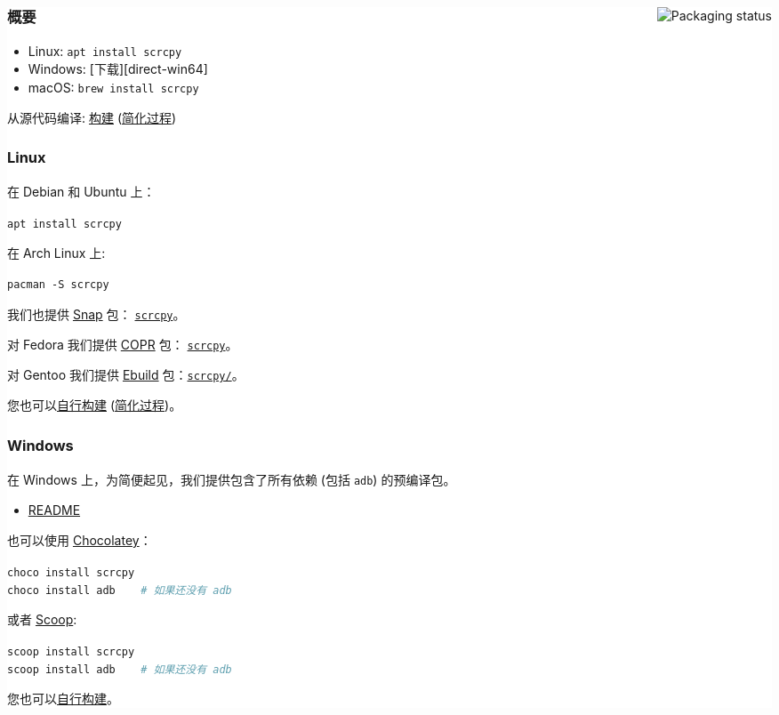 <a href="https://repology.org/project/scrcpy/versions"><img src="https://repology.org/badge/vertical-allrepos/scrcpy.svg" alt="Packaging status" align="right"></a>

### 概要

 - Linux: `apt install scrcpy`
 - Windows: [下载][direct-win64]
 - macOS: `brew install scrcpy`

从源代码编译: [构建][BUILD] ([简化过程][BUILD_simple])

[BUILD]: BUILD.md
[BUILD_simple]: BUILD.md#simple

### Linux

在 Debian 和 Ubuntu 上：

```
apt install scrcpy
```

在 Arch Linux 上:

```
pacman -S scrcpy
```

我们也提供 [Snap] 包： [`scrcpy`][snap-link]。

[snap-link]: https://snapstats.org/snaps/scrcpy

[snap]: https://en.wikipedia.org/wiki/Snappy_(package_manager)

对 Fedora 我们提供 [COPR] 包： [`scrcpy`][copr-link]。

[COPR]: https://fedoraproject.org/wiki/Category:Copr
[copr-link]: https://copr.fedorainfracloud.org/coprs/zeno/scrcpy/

对 Gentoo 我们提供 [Ebuild] 包：[`scrcpy/`][ebuild-link]。

[Ebuild]: https://wiki.gentoo.org/wiki/Ebuild
[ebuild-link]: https://github.com/maggu2810/maggu2810-overlay/tree/master/app-mobilephone/scrcpy

您也可以[自行构建][BUILD] ([简化过程][BUILD_simple])。


### Windows

在 Windows 上，为简便起见，我们提供包含了所有依赖 (包括 `adb`) 的预编译包。

 - [README](README.md#windows)

也可以使用 [Chocolatey]：

[Chocolatey]: https://chocolatey.org/

```bash
choco install scrcpy
choco install adb    # 如果还没有 adb
```

或者 [Scoop]:

```bash
scoop install scrcpy
scoop install adb    # 如果还没有 adb
```

[Scoop]: https://scoop.sh

您也可以[自行构建][BUILD]。



[f4c7044]: https://github.com/Genymobile/scrcpy/blob/f4c7044b46ae28eb64cb5e1a15c9649a44023c70/README.md
[lowlatency]: https://github.com/Genymobile/scrcpy/pull/646
[enable-adb]: https://developer.android.com/studio/command-line/adb.html#Enabling
[control]: https://github.com/Genymobile/scrcpy/issues/70#issuecomment-373286323
[Homebrew]: https://brew.sh/
[MacPorts]: https://www.macports.org/
[packet delay variation]: https://en.wikipedia.org/wiki/Packet_delay_variation
[OBS]: https://obsproject.com/
[#2464]: https://github.com/Genymobile/scrcpy/issues/2464
[连接]: https://developer.android.com/studio/command-line/adb.html#wireless
[AutoAdb]: https://github.com/rom1v/autoadb
[hid-aoav2]: https://source.android.com/devices/accessories/aoa2#hid-support
[实体键盘]: https://github.com/Genymobile/scrcpy/pull/2632#issuecomment-923756915
[forward_all_clicks]: #右键和中键
[textevents]: https://blog.rom1v.com/2018/03/introducing-scrcpy/#handle-text-input
[prefertext]: https://github.com/Genymobile/scrcpy/issues/650#issuecomment-512945343
[sndcpy]: https://github.com/rom1v/sndcpy
[issue #14]: https://github.com/Genymobile/scrcpy/issues/14
[Super]: https://en.wikipedia.org/wiki/Super_key_(keyboard_button)
[gnirehtet]: https://github.com/Genymobile/gnirehtet
[`strcpy`]: http://man7.org/linux/man-pages/man3/strcpy.3.html
[开发者页面]: DEVELOP.md
[article-intro]: https://blog.rom1v.com/2018/03/introducing-scrcpy/
[article-tcpip]: https://www.genymotion.com/blog/open-source-project-scrcpy-now-works-wirelessly/